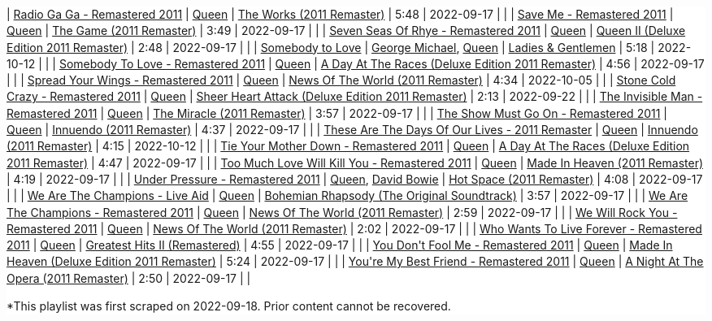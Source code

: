 | [Radio Ga Ga \- Remastered 2011](https://open.spotify.com/track/1nQRg9q9uwALGzouOX5OyQ) | [Queen](https://open.spotify.com/artist/1dfeR4HaWDbWqFHLkxsg1d) | [The Works \(2011 Remaster\)](https://open.spotify.com/album/5RS9xkMuDmeVISqGDBmnSa) | 5:48 | 2022-09-17 |  |
| [Save Me \- Remastered 2011](https://open.spotify.com/track/1pBFEy8cz0Fq4Pru0c4awd) | [Queen](https://open.spotify.com/artist/1dfeR4HaWDbWqFHLkxsg1d) | [The Game \(2011 Remaster\)](https://open.spotify.com/album/58alCatewkjNm9IM1Ucj67) | 3:49 | 2022-09-17 |  |
| [Seven Seas Of Rhye \- Remastered 2011](https://open.spotify.com/track/1IhLUUzMxDDJ9pzfT95exy) | [Queen](https://open.spotify.com/artist/1dfeR4HaWDbWqFHLkxsg1d) | [Queen II \(Deluxe Edition 2011 Remaster\)](https://open.spotify.com/album/48MhNEYxMJvcBbqz85UTQP) | 2:48 | 2022-09-17 |  |
| [Somebody to Love](https://open.spotify.com/track/1kn8Jj0i9IwyO3yDgDyUSR) | [George Michael](https://open.spotify.com/artist/19ra5tSw0tWufvUp8GotLo), [Queen](https://open.spotify.com/artist/1dfeR4HaWDbWqFHLkxsg1d) | [Ladies & Gentlemen](https://open.spotify.com/album/0IJcpy0eM4o63J43qij68g) | 5:18 | 2022-10-12 |  |
| [Somebody To Love \- Remastered 2011](https://open.spotify.com/track/4rDbp1vnvEhieiccprPMdI) | [Queen](https://open.spotify.com/artist/1dfeR4HaWDbWqFHLkxsg1d) | [A Day At The Races \(Deluxe Edition 2011 Remaster\)](https://open.spotify.com/album/4KZGe18wZJbXL6JLW4KyLc) | 4:56 | 2022-09-17 |  |
| [Spread Your Wings \- Remastered 2011](https://open.spotify.com/track/0nUCaKwNqO5whVAhEX1A1R) | [Queen](https://open.spotify.com/artist/1dfeR4HaWDbWqFHLkxsg1d) | [News Of The World \(2011 Remaster\)](https://open.spotify.com/album/7tB40pGzj6Tg0HePj2jWZt) | 4:34 | 2022-10-05 |  |
| [Stone Cold Crazy \- Remastered 2011](https://open.spotify.com/track/6d2UQWWWZj3k4BE6WcN4IT) | [Queen](https://open.spotify.com/artist/1dfeR4HaWDbWqFHLkxsg1d) | [Sheer Heart Attack \(Deluxe Edition 2011 Remaster\)](https://open.spotify.com/album/1Gnrd76EubInPV4KjOJ1Zr) | 2:13 | 2022-09-22 |  |
| [The Invisible Man \- Remastered 2011](https://open.spotify.com/track/6VoiY3rukFPoqzP4AoGPU8) | [Queen](https://open.spotify.com/artist/1dfeR4HaWDbWqFHLkxsg1d) | [The Miracle \(2011 Remaster\)](https://open.spotify.com/album/3h6SV9wHJtNL1YswZUJs8V) | 3:57 | 2022-09-17 |  |
| [The Show Must Go On \- Remastered 2011](https://open.spotify.com/track/5n6RDaGFSN88oRWuGtYAIN) | [Queen](https://open.spotify.com/artist/1dfeR4HaWDbWqFHLkxsg1d) | [Innuendo \(2011 Remaster\)](https://open.spotify.com/album/5kffKW0sSLo6tkLg1veUGC) | 4:37 | 2022-09-17 |  |
| [These Are The Days Of Our Lives \- 2011 Remaster](https://open.spotify.com/track/5js1JJOAkR5KwlifBpvHMN) | [Queen](https://open.spotify.com/artist/1dfeR4HaWDbWqFHLkxsg1d) | [Innuendo \(2011 Remaster\)](https://open.spotify.com/album/5kffKW0sSLo6tkLg1veUGC) | 4:15 | 2022-10-12 |  |
| [Tie Your Mother Down \- Remastered 2011](https://open.spotify.com/track/4mLKx7zsUdyT4Ax7rI7KXu) | [Queen](https://open.spotify.com/artist/1dfeR4HaWDbWqFHLkxsg1d) | [A Day At The Races \(Deluxe Edition 2011 Remaster\)](https://open.spotify.com/album/4KZGe18wZJbXL6JLW4KyLc) | 4:47 | 2022-09-17 |  |
| [Too Much Love Will Kill You \- Remastered 2011](https://open.spotify.com/track/0W1uTK6I97CbjFKAVtRGfK) | [Queen](https://open.spotify.com/artist/1dfeR4HaWDbWqFHLkxsg1d) | [Made In Heaven \(2011 Remaster\)](https://open.spotify.com/album/391ScNR3xKywWSpfDwP3n0) | 4:19 | 2022-09-17 |  |
| [Under Pressure \- Remastered 2011](https://open.spotify.com/track/2fuCquhmrzHpu5xcA1ci9x) | [Queen](https://open.spotify.com/artist/1dfeR4HaWDbWqFHLkxsg1d), [David Bowie](https://open.spotify.com/artist/0oSGxfWSnnOXhD2fKuz2Gy) | [Hot Space \(2011 Remaster\)](https://open.spotify.com/album/6reTSIf5MoBco62rk8T7Q1) | 4:08 | 2022-09-17 |  |
| [We Are The Champions \- Live Aid](https://open.spotify.com/track/4XaG9IpCXklOcuau1sIrUX) | [Queen](https://open.spotify.com/artist/1dfeR4HaWDbWqFHLkxsg1d) | [Bohemian Rhapsody \(The Original Soundtrack\)](https://open.spotify.com/album/6i6folBtxKV28WX3msQ4FE) | 3:57 | 2022-09-17 |  |
| [We Are The Champions \- Remastered 2011](https://open.spotify.com/track/1lCRw5FEZ1gPDNPzy1K4zW) | [Queen](https://open.spotify.com/artist/1dfeR4HaWDbWqFHLkxsg1d) | [News Of The World \(2011 Remaster\)](https://open.spotify.com/album/7tB40pGzj6Tg0HePj2jWZt) | 2:59 | 2022-09-17 |  |
| [We Will Rock You \- Remastered 2011](https://open.spotify.com/track/4pbJqGIASGPr0ZpGpnWkDn) | [Queen](https://open.spotify.com/artist/1dfeR4HaWDbWqFHLkxsg1d) | [News Of The World \(2011 Remaster\)](https://open.spotify.com/album/7tB40pGzj6Tg0HePj2jWZt) | 2:02 | 2022-09-17 |  |
| [Who Wants To Live Forever \- Remastered 2011](https://open.spotify.com/track/3SGP8It5WDnCONyApJKRTJ) | [Queen](https://open.spotify.com/artist/1dfeR4HaWDbWqFHLkxsg1d) | [Greatest Hits II \(Remastered\)](https://open.spotify.com/album/1uG9cIT7IRuq9NqFvKFUsI) | 4:55 | 2022-09-17 |  |
| [You Don't Fool Me \- Remastered 2011](https://open.spotify.com/track/1chxAv59LZcOE5FyrlUze2) | [Queen](https://open.spotify.com/artist/1dfeR4HaWDbWqFHLkxsg1d) | [Made In Heaven \(Deluxe Edition 2011 Remaster\)](https://open.spotify.com/album/274tWwrhGJy0IFeMENjWi7) | 5:24 | 2022-09-17 |  |
| [You're My Best Friend \- Remastered 2011](https://open.spotify.com/track/4vhVDkSx9RSb2k6mWFMYNI) | [Queen](https://open.spotify.com/artist/1dfeR4HaWDbWqFHLkxsg1d) | [A Night At The Opera \(2011 Remaster\)](https://open.spotify.com/album/1GbtB4zTqAsyfZEsm1RZfx) | 2:50 | 2022-09-17 |  |

\*This playlist was first scraped on 2022-09-18. Prior content cannot be recovered.
